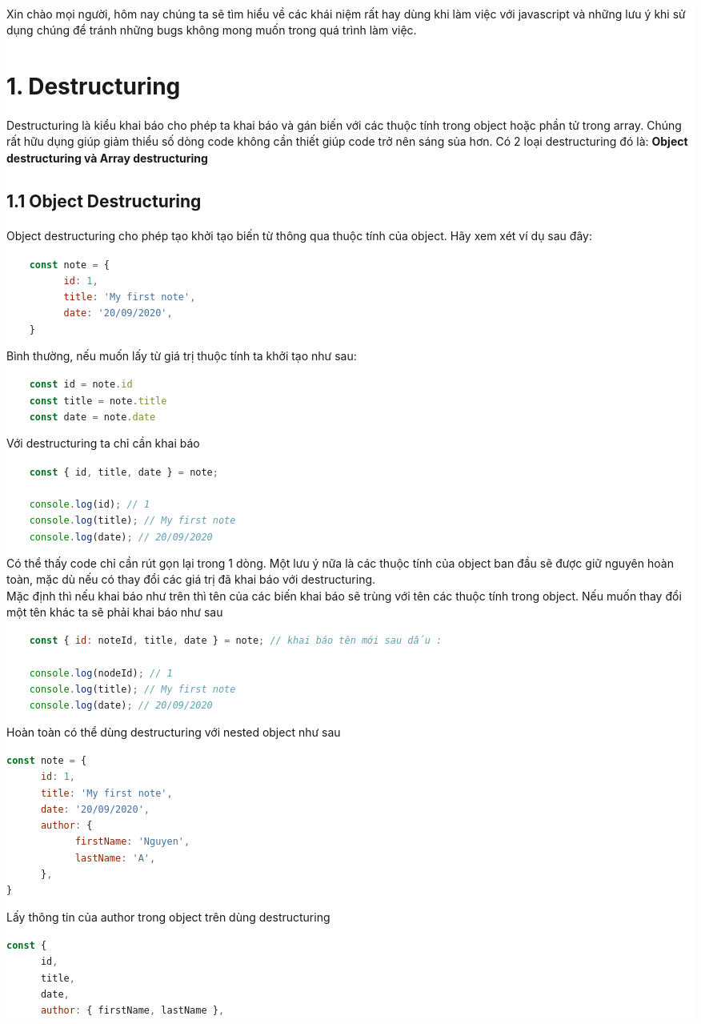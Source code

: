 Xin chào mọi người, hôm nay chúng ta sẽ tìm hiểu về các khái niệm rất hay dùng khi làm việc với javascript và những lưu ý khi sử dụng chúng để tránh những bugs không mong muốn trong quá trình làm việc.

# 1. Destructuring
Destructuring là kiểu khai báo cho phép ta khai báo và gán biến với các thuộc tính trong object hoặc phần tử trong array. Chúng rất hữu dụng giúp giảm thiểu số dòng code không cần thiết giúp code trở nên sáng sủa hơn. Có 2 loại destructuring đó là: **Object destructuring và Array destructuring**
## 1.1 Object Destructuring
Object destructuring cho phép tạo khởi tạo biến từ thông qua thuộc tính của object. Hãy xem xét ví dụ sau đây: <br>
``` javascript
    const note = {
          id: 1,
          title: 'My first note',
          date: '20/09/2020',
    }
```
Bình thường, nếu muốn lấy từ giá trị thuộc tính ta khởi tạo như sau: <br>
``` javascript
    const id = note.id
    const title = note.title
    const date = note.date
```
Với destructuring ta chỉ cần khai báo <br>
``` javascript
    const { id, title, date } = note;
    
    console.log(id); // 1
    console.log(title); // My first note
    console.log(date); // 20/09/2020
```
Có thể thấy code chỉ cần rút gọn lại trong 1 dòng. Một lưu ý nữa là các thuộc tính của object ban đầu sẽ được giữ nguyên hoàn toàn, mặc dù nếu có thay đổi các giá trị đã khai báo với destructuring. <br>
Mặc định thì nếu khai báo như trên thì tên của các biến khai báo sẽ trùng với tên các thuộc tính trong object. Nếu muốn thay đổi một tên khác ta sẽ phải khai báo như sau <br>
``` javascript
    const { id: noteId, title, date } = note; // khai báo tên mới sau dấu :
    
    console.log(nodeId); // 1
    console.log(title); // My first note
    console.log(date); // 20/09/2020
```
Hoàn toàn có thể dùng destructuring với nested object như sau <br>
``` javascript
const note = {
      id: 1,
      title: 'My first note',
      date: '20/09/2020',
      author: {
            firstName: 'Nguyen',
            lastName: 'A',
      },
}
```
Lấy thông tin của author trong object trên dùng destructuring <br>
``` javascript
const {
      id,
      title,
      date,
      author: { firstName, lastName },
```